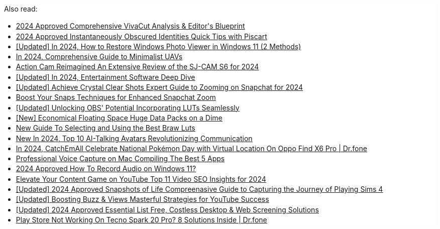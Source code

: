 

<ins class="adsbygoogle"
     style="display:block"
     data-ad-client="ca-pub-7571918770474297"
     data-ad-slot="8358498916"
     data-ad-format="auto"
     data-full-width-responsive="true"></ins>


<span class="atpl-alsoreadstyle">Also read:</span>
<div><ul>
<li><a href="https://vp-tips.techidaily.com/2024-approved-comprehensive-vivacut-analysis-and-editors-blueprint/"><u>2024 Approved  Comprehensive VivaCut Analysis & Editor's Blueprint</u></a></li>
<li><a href="https://vp-tips.techidaily.com/2024-approved-instantaneously-obscured-identities-quick-tips-with-piscart/"><u>2024 Approved  Instantaneously Obscured Identities  Quick Tips with Piscart</u></a></li>
<li><a href="https://vp-tips.techidaily.com/updated-in-2024-how-to-restore-windows-photo-viewer-in-windows-11-2-methods/"><u>[Updated] In 2024, How to Restore Windows Photo Viewer in Windows 11 (2 Methods)</u></a></li>
<li><a href="https://vp-tips.techidaily.com/in-2024-comprehensive-guide-to-minimalist-uavs/"><u>In 2024, Comprehensive Guide to Minimalist UAVs</u></a></li>
<li><a href="https://vp-tips.techidaily.com/action-cam-reimagined-an-extensive-review-of-the-sj-cam-s6-for-2024/"><u>Action Cam Reimagined  An Extensive Review of the SJ-CAM S6 for 2024</u></a></li>
<li><a href="https://vp-tips.techidaily.com/updated-in-2024-entertainment-software-deep-dive/"><u>[Updated] In 2024, Entertainment Software Deep Dive</u></a></li>
<li><a href="https://vp-tips.techidaily.com/updated-achieve-crystal-clear-shots-expert-guide-to-zooming-on-snapchat-for-2024/"><u>[Updated] Achieve Crystal Clear Shots  Expert Guide to Zooming on Snapchat for 2024</u></a></li>
<li><a href="https://vp-tips.techidaily.com/boost-your-snaps-techniques-for-enhanced-snapchat-zoom/"><u>Boost Your Snaps  Techniques for Enhanced Snapchat Zoom</u></a></li>
<li><a href="https://vp-tips.techidaily.com/updated-unlocking-obs-potential-incorporating-luts-seamlessly/"><u>[Updated] Unlocking OBS' Potential  Incorporating LUTs Seamlessly</u></a></li>
<li><a href="https://vp-tips.techidaily.com/new-economical-floating-space-huge-data-packs-on-a-dime/"><u>[New] Economical Floating Space  Huge Data Packs on a Dime</u></a></li>
<li><a href="https://ai-editing-video.techidaily.com/new-guide-to-selecting-and-using-the-best-braw-luts/"><u>New Guide To Selecting and Using the Best Braw Luts</u></a></li>
<li><a href="https://ai-voice-clone.techidaily.com/new-in-2024-top-10-ai-talking-avatars-revolutionizing-communication/"><u>New In 2024, Top 10 AI-Talking Avatars Revolutionizing Communication</u></a></li>
<li><a href="https://android-pokemon-go.techidaily.com/in-2024-catchemall-celebrate-national-pokemon-day-with-virtual-location-on-oppo-find-x6-pro-drfone-by-drfone-virtual-android/"><u>In 2024, CatchEmAll Celebrate National Pokémon Day with Virtual Location On Oppo Find X6 Pro | Dr.fone</u></a></li>
<li><a href="https://video-screen-grab.techidaily.com/professional-voice-capture-on-mac-compiling-the-best-5-apps/"><u>Professional Voice Capture on Mac  Compiling The Best 5 Apps</u></a></li>
<li><a href="https://some-knowledge.techidaily.com/2024-approved-how-to-record-audio-on-windows-11/"><u>2024 Approved  How To Record Audio on Windows 11?</u></a></li>
<li><a href="https://youtube-videos.techidaily.com/elevate-your-content-game-on-youtube-top-11-video-seo-insights-for-2024/"><u>Elevate Your Content Game on YouTube  Top 11 Video SEO Insights for 2024</u></a></li>
<li><a href="https://remote-screen-capture.techidaily.com/updated-2024-approved-snapshots-of-life-compreenasive-guide-to-capturing-the-journey-of-playing-sims-4/"><u>[Updated] 2024 Approved  Snapshots of Life  Compreenasive Guide to Capturing the Journey of Playing Sims 4</u></a></li>
<li><a href="https://youtube-video-recordings.techidaily.com/updated-boosting-buzz-and-views-masterful-strategies-for-youtube-success/"><u>[Updated] Boosting Buzz & Views  Masterful Strategies for YouTube Success</u></a></li>
<li><a href="https://on-screen-recording.techidaily.com/updated-2024-approved-essential-list-free-costless-desktop-and-web-screening-solutions/"><u>[Updated] 2024 Approved  Essential List  Free, Costless Desktop & Web Screening Solutions</u></a></li>
<li><a href="https://fix-guide.techidaily.com/play-store-not-working-on-tecno-spark-20-pro-8-solutions-inside-drfone-by-drfone-fix-android-problems-fix-android-problems/"><u>Play Store Not Working On Tecno Spark 20 Pro? 8 Solutions Inside | Dr.fone</u></a></li>
</ul></div>
